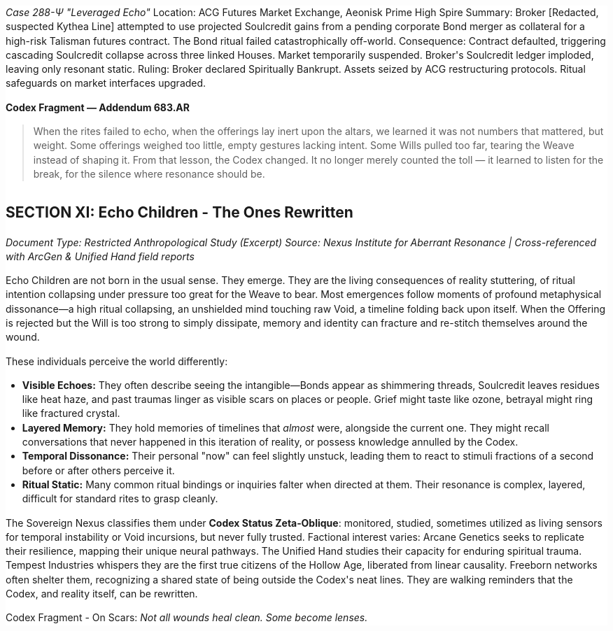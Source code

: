 *Case 288-Ψ "Leveraged Echo"*
Location: ACG Futures Market Exchange, Aeonisk Prime High Spire
Summary: Broker [Redacted, suspected Kythea Line] attempted to use projected Soulcredit gains from a pending corporate Bond merger as collateral for a high-risk Talisman futures contract. The Bond ritual failed catastrophically off-world.
Consequence: Contract defaulted, triggering cascading Soulcredit collapse across three linked Houses. Market temporarily suspended. Broker's Soulcredit ledger imploded, leaving only resonant static.
Ruling: Broker declared Spiritually Bankrupt. Assets seized by ACG restructuring protocols. Ritual safeguards on market interfaces upgraded.

**Codex Fragment — Addendum 683.AR**

> When the rites failed to echo, when the offerings lay inert upon the altars, we learned it was not numbers that mattered, but weight. Some offerings weighed too little, empty gestures lacking intent. Some Wills pulled too far, tearing the Weave instead of shaping it. From that lesson, the Codex changed. It no longer merely counted the toll — it learned to listen for the break, for the silence where resonance should be.

## SECTION XI: Echo Children - The Ones Rewritten

*Document Type: Restricted Anthropological Study (Excerpt)*
*Source: Nexus Institute for Aberrant Resonance | Cross-referenced with ArcGen & Unified Hand field reports*

Echo Children are not born in the usual sense. They emerge. They are the living consequences of reality stuttering, of ritual intention collapsing under pressure too great for the Weave to bear. Most emergences follow moments of profound metaphysical dissonance—a high ritual collapsing, an unshielded mind touching raw Void, a timeline folding back upon itself. When the Offering is rejected but the Will is too strong to simply dissipate, memory and identity can fracture and re-stitch themselves around the wound.

These individuals perceive the world differently:

*   **Visible Echoes:** They often describe seeing the intangible—Bonds appear as shimmering threads, Soulcredit leaves residues like heat haze, and past traumas linger as visible scars on places or people. Grief might taste like ozone, betrayal might ring like fractured crystal.
*   **Layered Memory:** They hold memories of timelines that *almost* were, alongside the current one. They might recall conversations that never happened in this iteration of reality, or possess knowledge annulled by the Codex.
*   **Temporal Dissonance:** Their personal "now" can feel slightly unstuck, leading them to react to stimuli fractions of a second before or after others perceive it.
*   **Ritual Static:** Many common ritual bindings or inquiries falter when directed at them. Their resonance is complex, layered, difficult for standard rites to grasp cleanly.

The Sovereign Nexus classifies them under **Codex Status Zeta‑Oblique**: monitored, studied, sometimes utilized as living sensors for temporal instability or Void incursions, but never fully trusted. Factional interest varies: Arcane Genetics seeks to replicate their resilience, mapping their unique neural pathways. The Unified Hand studies their capacity for enduring spiritual trauma. Tempest Industries whispers they are the first true citizens of the Hollow Age, liberated from linear causality. Freeborn networks often shelter them, recognizing a shared state of being outside the Codex's neat lines. They are walking reminders that the Codex, and reality itself, can be rewritten.

Codex Fragment - On Scars: *Not all wounds heal clean. Some become lenses.*

